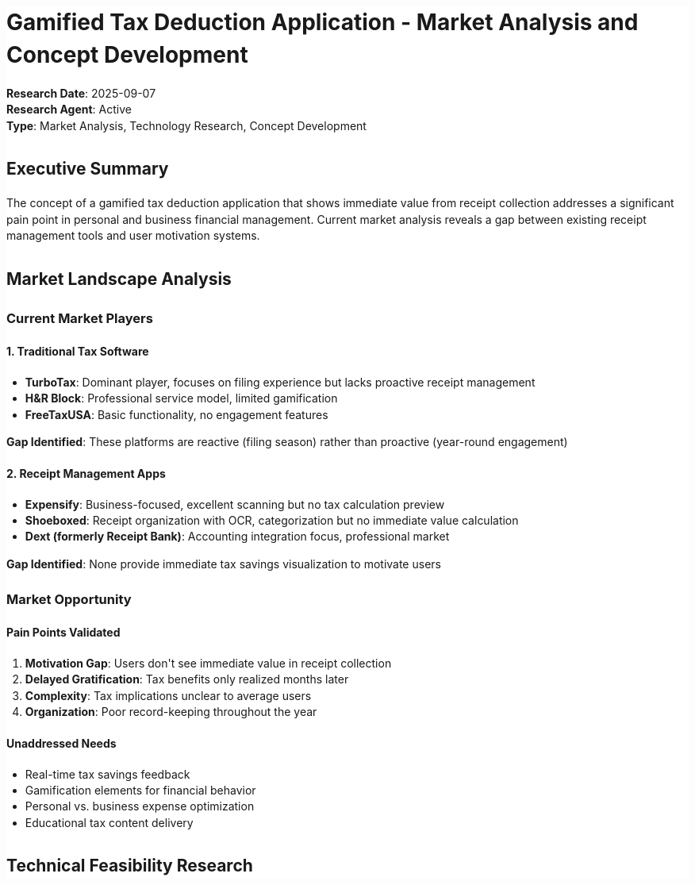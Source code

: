 # Gamified Tax Deduction Application - Market Analysis and Concept Development

**Research Date**: 2025-09-07  
**Research Agent**: Active  
**Type**: Market Analysis, Technology Research, Concept Development

## Executive Summary

The concept of a gamified tax deduction application that shows immediate value from receipt collection addresses a significant pain point in personal and business financial management. Current market analysis reveals a gap between existing receipt management tools and user motivation systems.

## Market Landscape Analysis

### Current Market Players

#### 1. Traditional Tax Software
- **TurboTax**: Dominant player, focuses on filing experience but lacks proactive receipt management
- **H&R Block**: Professional service model, limited gamification
- **FreeTaxUSA**: Basic functionality, no engagement features

**Gap Identified**: These platforms are reactive (filing season) rather than proactive (year-round engagement)

#### 2. Receipt Management Apps
- **Expensify**: Business-focused, excellent scanning but no tax calculation preview
- **Shoeboxed**: Receipt organization with OCR, categorization but no immediate value calculation
- **Dext (formerly Receipt Bank)**: Accounting integration focus, professional market

**Gap Identified**: None provide immediate tax savings visualization to motivate users

### Market Opportunity

#### Pain Points Validated
1. **Motivation Gap**: Users don't see immediate value in receipt collection
2. **Delayed Gratification**: Tax benefits only realized months later
3. **Complexity**: Tax implications unclear to average users
4. **Organization**: Poor record-keeping throughout the year

#### Unaddressed Needs
- Real-time tax savings feedback
- Gamification elements for financial behavior
- Personal vs. business expense optimization
- Educational tax content delivery

## Technical Feasibility Research

